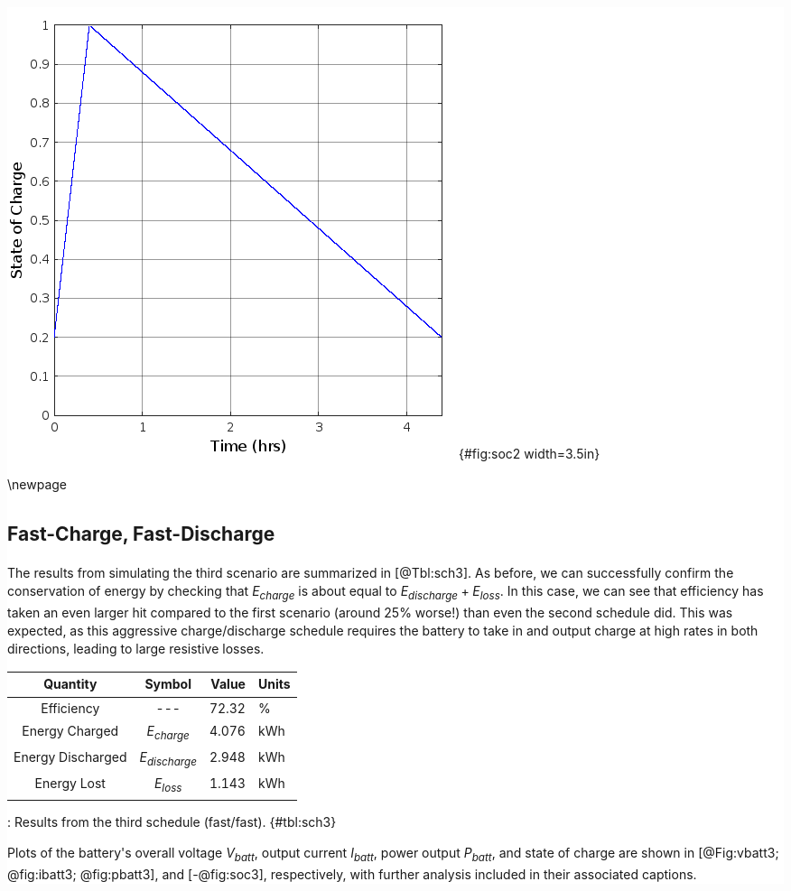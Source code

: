 ![Battery state of charge throughout the fast-charge, slow-discharge schedule. As noted in the caption for [@Fig:soc1], each leg is straight due to the constant rate of charge and discharge in the schedule, but in this case the first slope is much steeper because the charge rate is much faster than the discharge rate.](figures/2-soc.png){#fig:soc2 width=3.5in}

\newpage
## Fast-Charge, Fast-Discharge
The results from simulating the third scenario are summarized in [@Tbl:sch3]. As before, we can successfully confirm the conservation of energy by checking that $E_{charge}$ is about equal to $E_{discharge} + E_{loss}$. In this case, we can see that efficiency has taken an even larger hit compared to the first scenario (around 25% worse!) than even the second schedule did. This was expected, as this aggressive charge/discharge schedule requires the battery to take in and output charge at high rates in both directions, leading to large resistive losses.

|     Quantity      |     Symbol      | Value | Units |
| :---------------: | :-------------: | ----: | :---- |
|    Efficiency     |       ---       | 72.32 | %     |
|  Energy Charged   |  $E_{charge}$   | 4.076 | kWh   |
| Energy Discharged | $E_{discharge}$ | 2.948 | kWh   |
|    Energy Lost    |   $E_{loss}$    | 1.143 | kWh   |

: Results from the third schedule (fast/fast). {#tbl:sch3}

Plots of the battery's overall voltage $V_{batt}$, output current $I_{batt}$, power output $P_{batt}$, and state of charge are shown in [@Fig:vbatt3; @fig:ibatt3; @fig:pbatt3], and [-@fig:soc3], respectively, with further analysis included in their associated captions.
